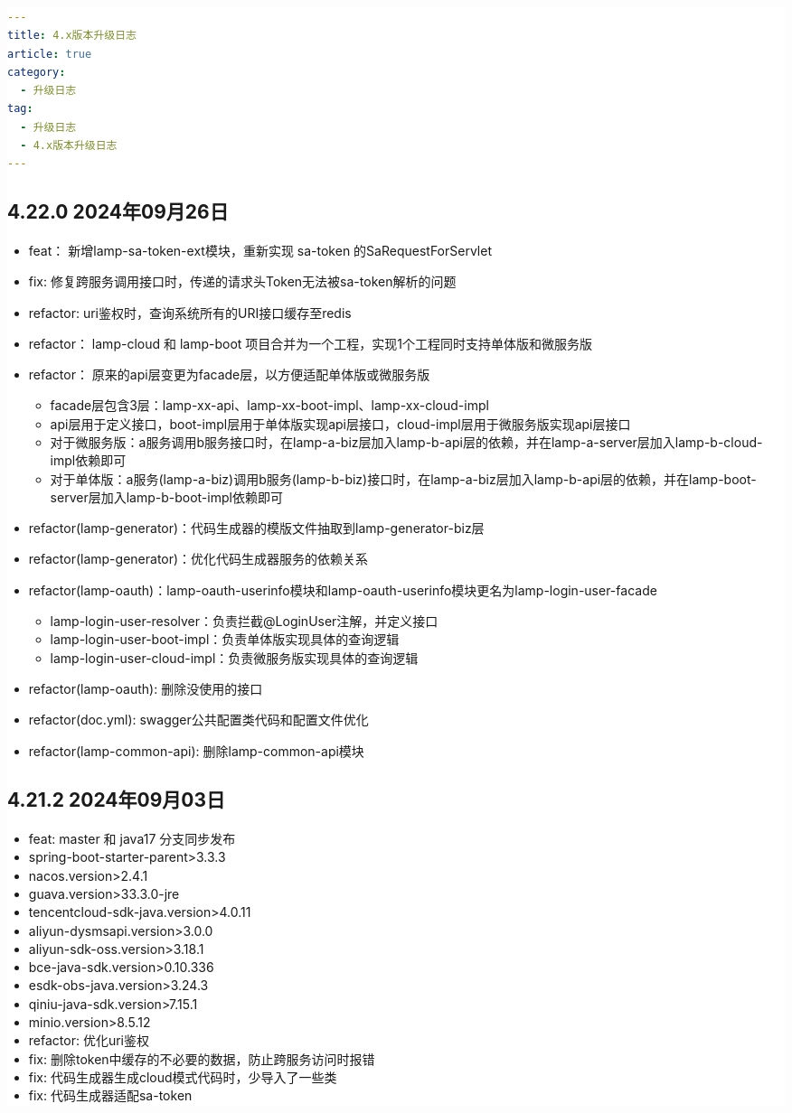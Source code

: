 ```yaml
---
title: 4.x版本升级日志
article: true
category:
  - 升级日志
tag:
  - 升级日志
  - 4.x版本升级日志
---
```

## 4.22.0 2024年09月26日

- feat： 新增lamp-sa-token-ext模块，重新实现 sa-token 的SaRequestForServlet
- fix: 修复跨服务调用接口时，传递的请求头Token无法被sa-token解析的问题
- refactor: uri鉴权时，查询系统所有的URI接口缓存至redis
- refactor： lamp-cloud 和 lamp-boot 项目合并为一个工程，实现1个工程同时支持单体版和微服务版
- refactor： 原来的api层变更为facade层，以方便适配单体版或微服务版
  - facade层包含3层：lamp-xx-api、lamp-xx-boot-impl、lamp-xx-cloud-impl
  - api层用于定义接口，boot-impl层用于单体版实现api层接口，cloud-impl层用于微服务版实现api层接口
  - 对于微服务版：a服务调用b服务接口时，在lamp-a-biz层加入lamp-b-api层的依赖，并在lamp-a-server层加入lamp-b-cloud-impl依赖即可
  - 对于单体版：a服务(lamp-a-biz)调用b服务(lamp-b-biz)接口时，在lamp-a-biz层加入lamp-b-api层的依赖，并在lamp-boot-server层加入lamp-b-boot-impl依赖即可

- refactor(lamp-generator)：代码生成器的模版文件抽取到lamp-generator-biz层
- refactor(lamp-generator)：优化代码生成器服务的依赖关系
- refactor(lamp-oauth)：lamp-oauth-userinfo模块和lamp-oauth-userinfo模块更名为lamp-login-user-facade
  - lamp-login-user-resolver：负责拦截@LoginUser注解，并定义接口
  - lamp-login-user-boot-impl：负责单体版实现具体的查询逻辑
  - lamp-login-user-cloud-impl：负责微服务版实现具体的查询逻辑
- refactor(lamp-oauth): 删除没使用的接口
- refactor(doc.yml): swagger公共配置类代码和配置文件优化
- refactor(lamp-common-api): 删除lamp-common-api模块 

## 4.21.2 2024年09月03日

- feat: master 和 java17 分支同步发布
- spring-boot-starter-parent>3.3.3
- nacos.version>2.4.1
- guava.version>33.3.0-jre
- tencentcloud-sdk-java.version>4.0.11
- aliyun-dysmsapi.version>3.0.0
- aliyun-sdk-oss.version>3.18.1
- bce-java-sdk.version>0.10.336
- esdk-obs-java.version>3.24.3
- qiniu-java-sdk.version>7.15.1
- minio.version>8.5.12
- refactor: 优化uri鉴权
- fix: 删除token中缓存的不必要的数据，防止跨服务访问时报错
- fix: 代码生成器生成cloud模式代码时，少导入了一些类
- fix: 代码生成器适配sa-token
